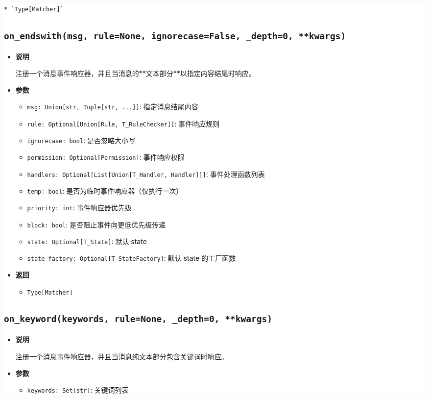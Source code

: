     
    * `Type[Matcher]`



## `on_endswith(msg, rule=None, ignorecase=False, _depth=0, **kwargs)`


* **说明**

    注册一个消息事件响应器，并且当消息的\*\*文本部分\*\*以指定内容结尾时响应。



* **参数**

    
    * `msg: Union[str, Tuple[str, ...]]`: 指定消息结尾内容


    * `rule: Optional[Union[Rule, T_RuleChecker]]`: 事件响应规则


    * `ignorecase: bool`: 是否忽略大小写


    * `permission: Optional[Permission]`: 事件响应权限


    * `handlers: Optional[List[Union[T_Handler, Handler]]]`: 事件处理函数列表


    * `temp: bool`: 是否为临时事件响应器（仅执行一次）


    * `priority: int`: 事件响应器优先级


    * `block: bool`: 是否阻止事件向更低优先级传递


    * `state: Optional[T_State]`: 默认 state


    * `state_factory: Optional[T_StateFactory]`: 默认 state 的工厂函数



* **返回**

    
    * `Type[Matcher]`



## `on_keyword(keywords, rule=None, _depth=0, **kwargs)`


* **说明**

    注册一个消息事件响应器，并且当消息纯文本部分包含关键词时响应。



* **参数**

    
    * `keywords: Set[str]`: 关键词列表
